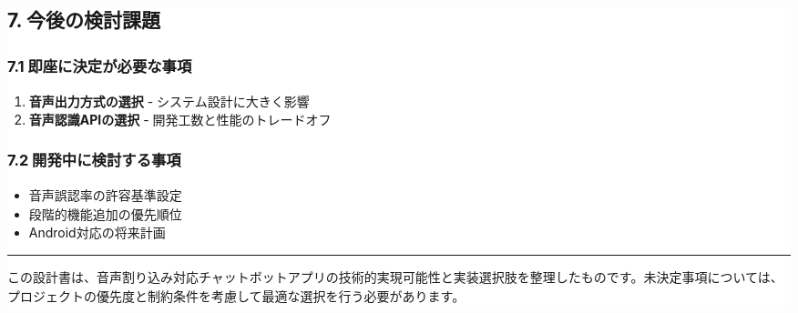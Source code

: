 ## 7. 今後の検討課題

### 7.1 即座に決定が必要な事項
1. **音声出力方式の選択** - システム設計に大きく影響
2. **音声認識APIの選択** - 開発工数と性能のトレードオフ

### 7.2 開発中に検討する事項
- 音声誤認率の許容基準設定
- 段階的機能追加の優先順位
- Android対応の将来計画

---

この設計書は、音声割り込み対応チャットボットアプリの技術的実現可能性と実装選択肢を整理したものです。未決定事項については、プロジェクトの優先度と制約条件を考慮して最適な選択を行う必要があります。